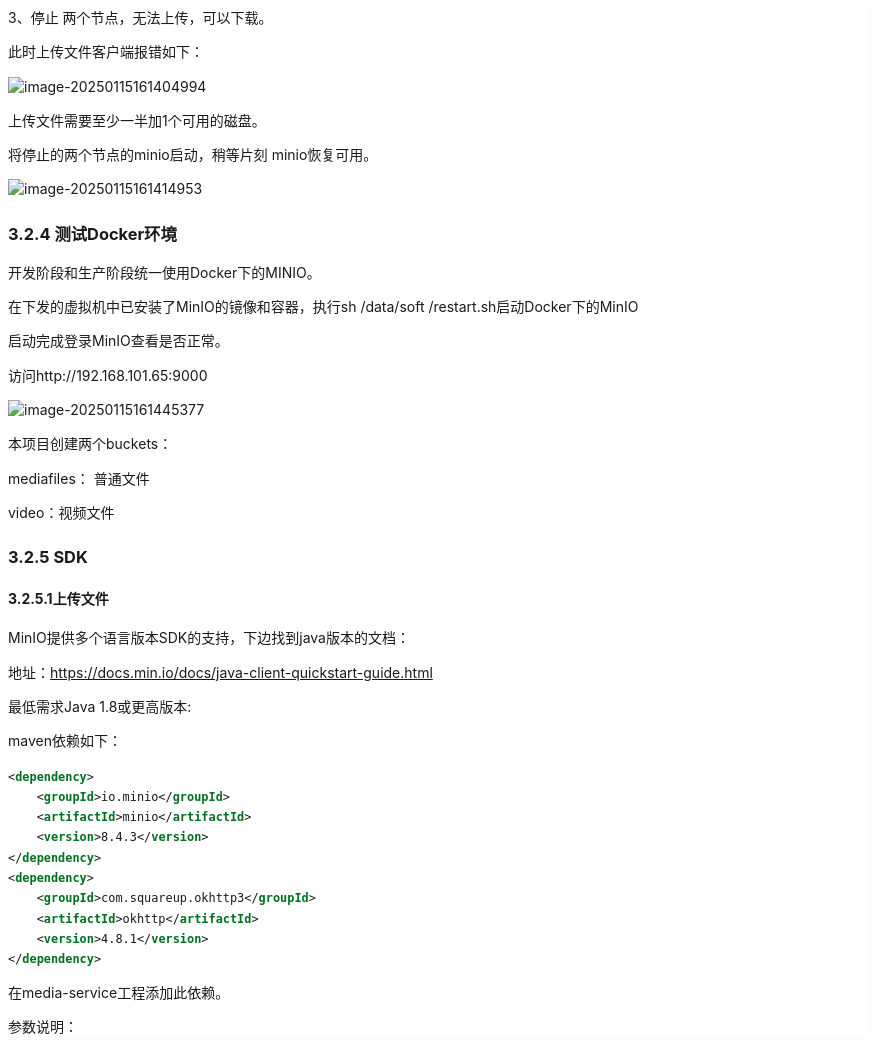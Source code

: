 3、停止 两个节点，无法上传，可以下载。

此时上传文件客户端报错如下：

![image-20250115161404994](https://raw.githubusercontent.com/onetioner/img/main/PicGo1/202501151614038.png)

上传文件需要至少一半加1个可用的磁盘。

将停止的两个节点的minio启动，稍等片刻 minio恢复可用。

![image-20250115161414953](https://raw.githubusercontent.com/onetioner/img/main/PicGo1/202501151614989.png)

### 3.2.4 测试Docker环境

开发阶段和生产阶段统一使用Docker下的MINIO。

在下发的虚拟机中已安装了MinIO的镜像和容器，执行sh /data/soft /restart.sh启动Docker下的MinIO

启动完成登录MinIO查看是否正常。

访问http://192.168.101.65:9000

![image-20250115161445377](https://raw.githubusercontent.com/onetioner/img/main/PicGo1/202501151614425.png)

本项目创建两个buckets：

mediafiles： 普通文件

video：视频文件

### 3.2.5 SDK

#### 3.2.5.1上传文件

MinIO提供多个语言版本SDK的支持，下边找到java版本的文档：

地址：https://docs.min.io/docs/java-client-quickstart-guide.html

最低需求Java 1.8或更高版本:

maven依赖如下：

```xml
<dependency>
    <groupId>io.minio</groupId>
    <artifactId>minio</artifactId>
    <version>8.4.3</version>
</dependency>
<dependency>
    <groupId>com.squareup.okhttp3</groupId>
    <artifactId>okhttp</artifactId>
    <version>4.8.1</version>
</dependency>
```

在media-service工程添加此依赖。

参数说明：
